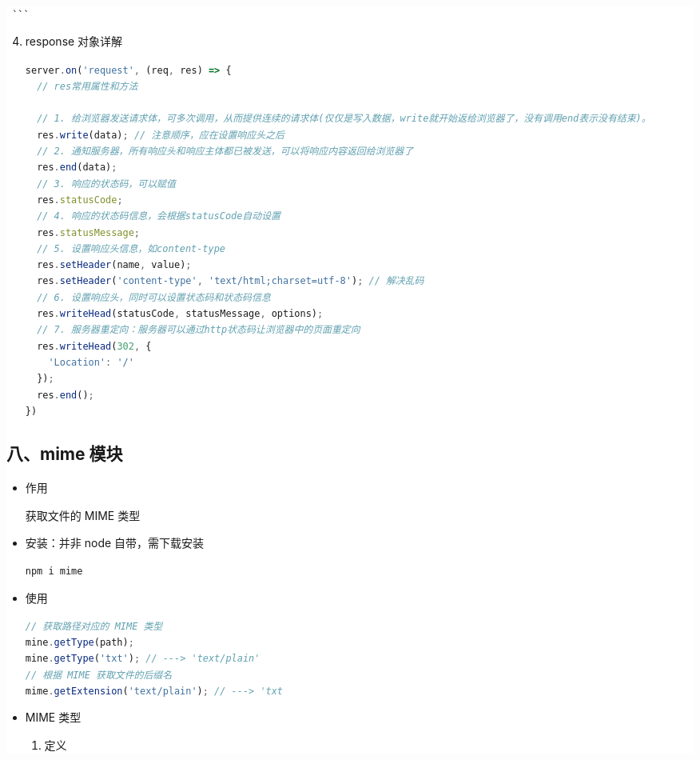     ```

  4. response 对象详解

     ```js
     server.on('request', (req, res) => {
       // res常用属性和方法
     
       // 1. 给浏览器发送请求体，可多次调用，从而提供连续的请求体(仅仅是写入数据，write就开始返给浏览器了，没有调用end表示没有结束)。
       res.write(data); // 注意顺序，应在设置响应头之后
       // 2. 通知服务器，所有响应头和响应主体都已被发送，可以将响应内容返回给浏览器了
       res.end(data);
       // 3. 响应的状态码，可以赋值
       res.statusCode;
       // 4. 响应的状态码信息，会根据statusCode自动设置
       res.statusMessage;
       // 5. 设置响应头信息，如content-type
       res.setHeader(name, value);
       res.setHeader('content-type', 'text/html;charset=utf-8'); // 解决乱码
       // 6. 设置响应头，同时可以设置状态码和状态码信息
       res.writeHead(statusCode, statusMessage, options);
       // 7. 服务器重定向：服务器可以通过http状态码让浏览器中的页面重定向
       res.writeHead(302, {
         'Location': '/'
       });
       res.end();
     })
     ```

     



## 八、mime 模块

+ 作用

  获取文件的 MIME 类型

+ 安装：并非 node 自带，需下载安装

  ```npm
  npm i mime
  ```

+ 使用

  ```js
  // 获取路径对应的 MIME 类型
  mine.getType(path);
  mine.getType('txt'); // ---> 'text/plain'
  // 根据 MIME 获取文件的后缀名
  mime.getExtension('text/plain'); // ---> 'txt
  ```

+ MIME 类型

  1. 定义
